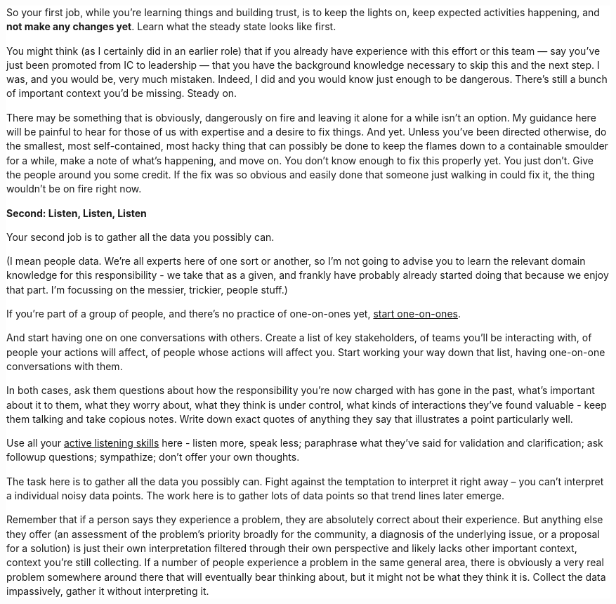 So your first job, while you’re learning things and building trust, is to keep the lights on, keep expected activities happening, and **not make any changes yet**.  Learn what the steady state looks like first.

You might think (as I certainly did in an earlier role) that if you already have experience with this effort or this team — say you’ve just been promoted from IC to leadership — that you have the background knowledge necessary to skip this and the next step.  I was, and you would be, very much mistaken.  Indeed, I did and you would know just enough to be dangerous.  There’s still a bunch of important context you’d be missing.  Steady on.

There may be something that is obviously, dangerously on fire and leaving it alone for a while isn’t an option.  My guidance here will be painful to hear for those of us with expertise and a desire to fix things.  And yet.  Unless you’ve been directed otherwise, do the smallest, most self-contained, most hacky thing that can possibly be done to keep the flames down to a containable smoulder for a while, make a note of what’s happening, and move on.  You don’t know enough to fix this properly yet.  You just don’t.  Give the people around you some credit.  If the fix was so obvious and easily done that someone just walking in could fix it, the thing wouldn’t be on fire right now.

**Second: Listen, Listen, Listen**

Your second job is to gather all the data you possibly can.

(I mean people data.  We’re all experts here of one sort or another, so I’m not going to advise you to learn the relevant domain knowledge for this responsibility - we take that as a given, and frankly have probably already started doing that because we enjoy that part.  I’m focussing on the messier, trickier, people stuff.)

If you’re part of a group of people, and there’s no practice of one-on-ones yet, [start one-on-ones](https://www.researchcomputingteams.org/assets/pdfs/howto-one-on-ones.pdf).

And start having one on one conversations with others.  Create a list of key stakeholders, of teams you’ll be interacting with, of people your actions will affect, of people whose actions will affect you.  Start working your way down that list, having one-on-one conversations with them.

In both cases, ask them questions about how the responsibility you’re now charged with has gone in the past, what’s important about it to them, what they worry about, what they think is under control, what kinds of interactions they’ve found valuable - keep them talking and take copious notes.  Write down exact quotes of anything they say that illustrates a point particularly well.

Use all your [active listening skills](https://www.ccl.org/articles/leading-effectively-articles/coaching-others-use-active-listening-skills/) here - listen more, speak less; paraphrase what they’ve said for validation and clarification; ask followup questions; sympathize; don’t offer your own thoughts.

The task here is to gather all the data you possibly can.  Fight against the temptation to interpret it right away – you can’t interpret a individual noisy data points.  The work here is to gather lots of data points so that trend lines later emerge.

Remember that if a person says they experience a problem, they are absolutely correct about their experience.  But anything else they offer (an assessment of the problem’s priority broadly for the community,  a diagnosis of the underlying issue, or a proposal for a solution) is just their own interpretation filtered through their own perspective and likely lacks other important context, context you’re still collecting.  If a number of people experience a problem in the same general area, there is obviously a very real problem somewhere around there that will eventually bear thinking about, but it might not be what they think it is.  Collect the data impassively, gather it without interpreting it.
